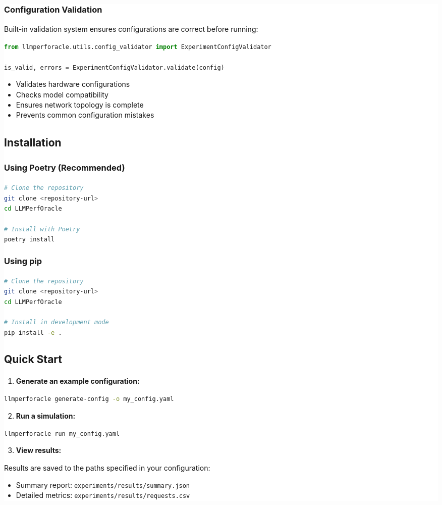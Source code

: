 ### Configuration Validation

Built-in validation system ensures configurations are correct before running:

```python
from llmperforacle.utils.config_validator import ExperimentConfigValidator

is_valid, errors = ExperimentConfigValidator.validate(config)
```

- Validates hardware configurations
- Checks model compatibility
- Ensures network topology is complete
- Prevents common configuration mistakes

## Installation

### Using Poetry (Recommended)

```bash
# Clone the repository
git clone <repository-url>
cd LLMPerfOracle

# Install with Poetry
poetry install
```

### Using pip

```bash
# Clone the repository
git clone <repository-url>
cd LLMPerfOracle

# Install in development mode
pip install -e .
```

## Quick Start

1. **Generate an example configuration:**

```bash
llmperforacle generate-config -o my_config.yaml
```

2. **Run a simulation:**

```bash
llmperforacle run my_config.yaml
```

3. **View results:**

Results are saved to the paths specified in your configuration:
- Summary report: `experiments/results/summary.json`
- Detailed metrics: `experiments/results/requests.csv`
